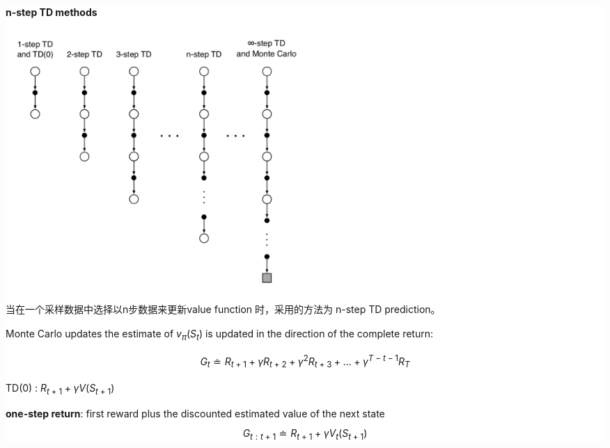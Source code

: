 **n-step TD methods**

<img src="/img/RL_Introduction.assets/image-20190104112558466.png" width="50%">

当在一个采样数据中选择以n步数据来更新value function 时，采用的方法为 n-step TD prediction。

Monte Carlo updates the estimate of $v_\pi(S_t)$ is updated in the direction of the complete return:

$$
G_t \doteq  R_{t+1} + \gamma R_{t+2} + \gamma^2R_{t+3}+\dots+ \gamma^{T-t-1}R_{T}
$$


TD(0) : $R_{t+1} + \gamma V(S_{t+1})$

**one-step return**: first reward plus the discounted estimated value of the next state
$$
G_{t:t+1} \doteq R_{t+1} + \gamma V_t(S_{t+1})
$$
